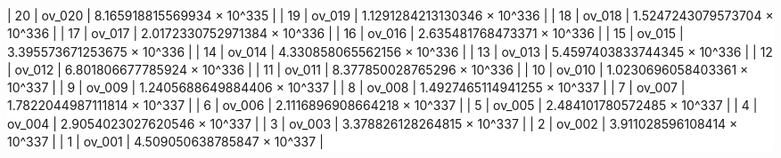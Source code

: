 | 20 | ov_020 | 8.165918815569934 × 10^335 |
| 19 | ov_019 | 1.1291284213130346 × 10^336 |
| 18 | ov_018 | 1.5247243079573704 × 10^336 |
| 17 | ov_017 | 2.0172330752971384 × 10^336 |
| 16 | ov_016 | 2.635481768473371 × 10^336 |
| 15 | ov_015 | 3.395573671253675 × 10^336 |
| 14 | ov_014 | 4.330858065562156 × 10^336 |
| 13 | ov_013 | 5.4597403833744345 × 10^336 |
| 12 | ov_012 | 6.801806677785924 × 10^336 |
| 11 | ov_011 | 8.377850028765296 × 10^336 |
| 10 | ov_010 | 1.0230696058403361 × 10^337 |
| 9 | ov_009 | 1.2405688649884406 × 10^337 |
| 8 | ov_008 | 1.4927465114941255 × 10^337 |
| 7 | ov_007 | 1.7822044987111814 × 10^337 |
| 6 | ov_006 | 2.1116896908664218 × 10^337 |
| 5 | ov_005 | 2.484101780572485 × 10^337 |
| 4 | ov_004 | 2.9054023027620546 × 10^337 |
| 3 | ov_003 | 3.378826128264815 × 10^337 |
| 2 | ov_002 | 3.911028596108414 × 10^337 |
| 1 | ov_001 | 4.509050638785847 × 10^337 |

